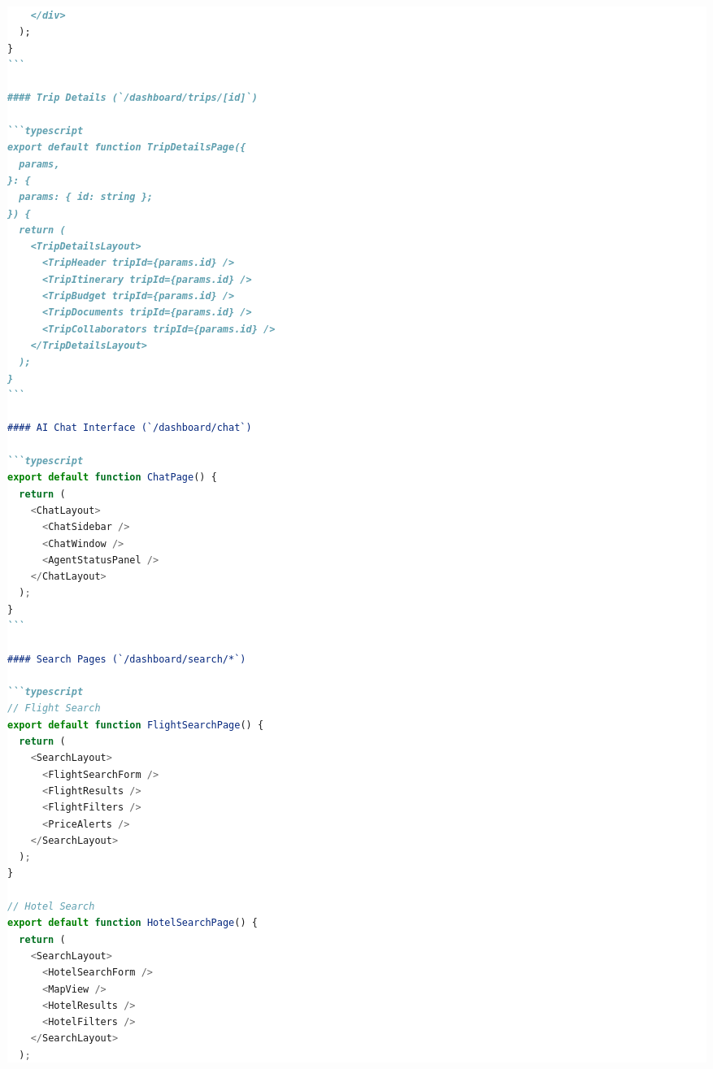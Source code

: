 ````markdown
    </div>
  );
}
```

#### Trip Details (`/dashboard/trips/[id]`)

```typescript
export default function TripDetailsPage({
  params,
}: {
  params: { id: string };
}) {
  return (
    <TripDetailsLayout>
      <TripHeader tripId={params.id} />
      <TripItinerary tripId={params.id} />
      <TripBudget tripId={params.id} />
      <TripDocuments tripId={params.id} />
      <TripCollaborators tripId={params.id} />
    </TripDetailsLayout>
  );
}
```

#### AI Chat Interface (`/dashboard/chat`)

```typescript
export default function ChatPage() {
  return (
    <ChatLayout>
      <ChatSidebar />
      <ChatWindow />
      <AgentStatusPanel />
    </ChatLayout>
  );
}
```

#### Search Pages (`/dashboard/search/*`)

```typescript
// Flight Search
export default function FlightSearchPage() {
  return (
    <SearchLayout>
      <FlightSearchForm />
      <FlightResults />
      <FlightFilters />
      <PriceAlerts />
    </SearchLayout>
  );
}

// Hotel Search
export default function HotelSearchPage() {
  return (
    <SearchLayout>
      <HotelSearchForm />
      <MapView />
      <HotelResults />
      <HotelFilters />
    </SearchLayout>
  );
````